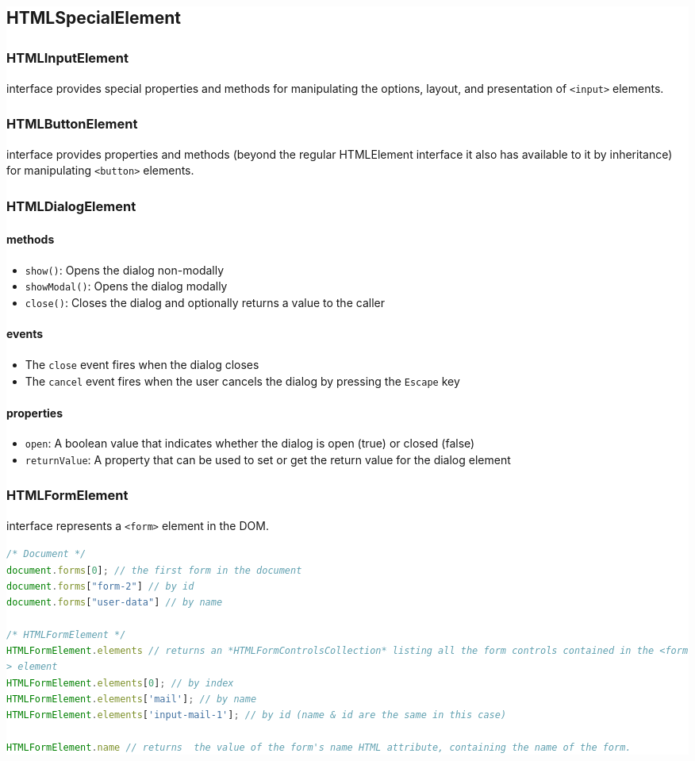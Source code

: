 
HTMLSpecialElement
-------------------------------------------

### HTMLInputElement

interface provides special properties and methods for manipulating the options, layout, and presentation of `<input>` elements.

### HTMLButtonElement

interface provides properties and methods (beyond the regular HTMLElement interface it also has available to it by inheritance) for manipulating `<button>` elements.

### HTMLDialogElement

#### methods

- `show()`: Opens the dialog non-modally
- `showModal()`: Opens the dialog modally
- `close()`: Closes the dialog and optionally returns a value to the caller

#### events

- The `close` event fires when the dialog closes
- The `cancel` event fires when the user cancels the dialog by pressing the `Escape` key

#### properties

- `open`: A boolean value that indicates whether the dialog is open (true) or closed (false)
- `returnValue`: A property that can be used to set or get the return value for the dialog element

### HTMLFormElement

interface represents a `<form>` element in the DOM.

```js
/* Document */
document.forms[0]; // the first form in the document
document.forms["form-2"] // by id
document.forms["user-data"] // by name

/* HTMLFormElement */
HTMLFormElement.elements // returns an *HTMLFormControlsCollection* listing all the form controls contained in the <form> element
HTMLFormElement.elements[0]; // by index
HTMLFormElement.elements['mail']; // by name
HTMLFormElement.elements['input-mail-1']; // by id (name & id are the same in this case)

HTMLFormElement.name // returns  the value of the form's name HTML attribute, containing the name of the form.

```
